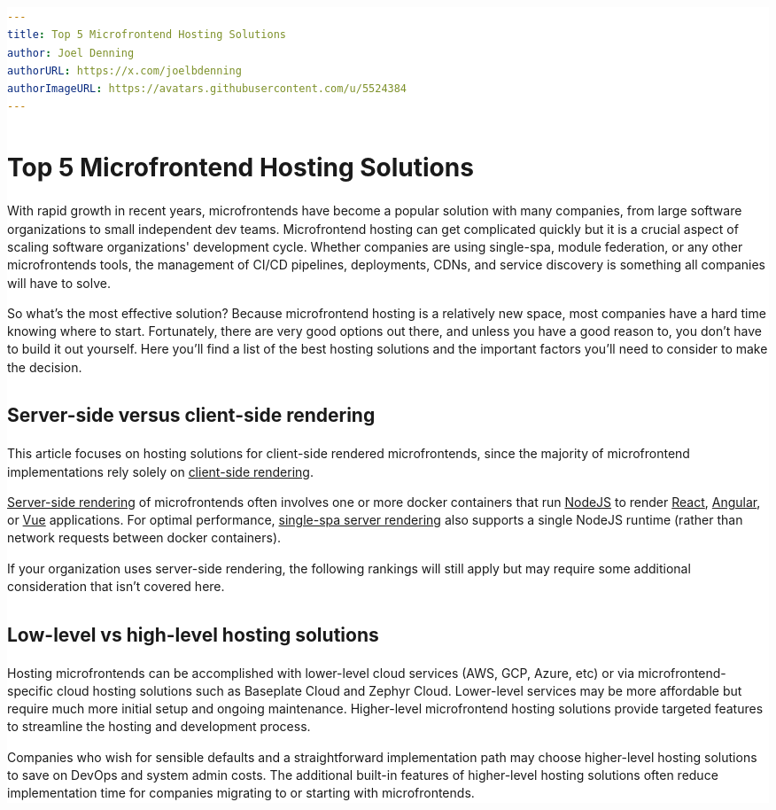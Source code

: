 ```yaml
---
title: Top 5 Microfrontend Hosting Solutions
author: Joel Denning
authorURL: https://x.com/joelbdenning
authorImageURL: https://avatars.githubusercontent.com/u/5524384
---
```


# Top 5 Microfrontend Hosting Solutions

With rapid growth in recent years, microfrontends have become a popular solution with many companies, from large software organizations to small independent dev teams. Microfrontend hosting can get complicated quickly but it is a crucial aspect of scaling software organizations' development cycle. Whether companies are using single-spa, module federation, or any other microfrontends tools, the management of CI/CD pipelines, deployments, CDNs, and service discovery is something all companies will have to solve.

So what’s the most effective solution? Because microfrontend hosting is a relatively new space, most companies have a hard time knowing where to start. Fortunately, there are very good options out there, and unless you have a good reason to, you don’t have to build it out yourself. Here you’ll find a list of the best hosting solutions and the important factors you’ll need to consider to make the decision.

## Server-side versus client-side rendering

This article focuses on hosting solutions for client-side rendered microfrontends, since the majority of microfrontend implementations rely solely on [client-side rendering](https://ferie.medium.com/what-is-the-client-side-rendering-and-how-it-works-c90210e2cd14).

[Server-side rendering](https://www.heavy.ai/technical-glossary/server-side-rendering) of microfrontends often involves one or more docker containers that run [NodeJS](https://en.wikipedia.org/wiki/Node.js) to render [React](https://en.wikipedia.org/wiki/React_(software)), [Angular](https://en.wikipedia.org/wiki/Angular_(web_framework)), or [Vue](https://en.wikipedia.org/wiki/Vue.js) applications. For optimal performance, [single-spa server rendering](/docs/ssr-overview) also supports a single NodeJS runtime (rather than network requests between docker containers).

If your organization uses server-side rendering, the following rankings will still apply but may require some additional consideration that isn’t covered here. 

## Low-level vs high-level hosting solutions

Hosting microfrontends can be accomplished with lower-level cloud services (AWS, GCP, Azure, etc) or via microfrontend-specific cloud hosting solutions such as Baseplate Cloud and Zephyr Cloud. Lower-level services may be more affordable but require much more initial setup and ongoing maintenance. Higher-level microfrontend hosting solutions provide targeted features to streamline the hosting and development process.

Companies who wish for sensible defaults and a straightforward implementation path may choose higher-level hosting solutions to save on DevOps and system admin costs. The additional built-in features of higher-level hosting solutions often reduce implementation time for companies migrating to or starting with microfrontends.
